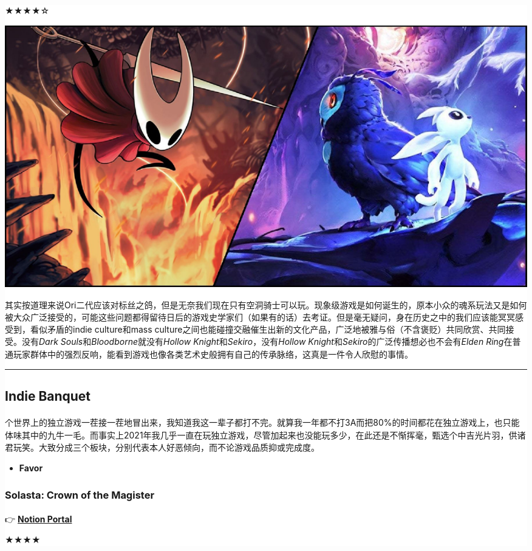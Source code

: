 ★★★★☆

![丝之歌！](Hollow-Knight-Ori.jpg)

其实按道理来说Ori二代应该对标丝之鸽，但是无奈我们现在只有空洞骑士可以玩。现象级游戏是如何诞生的，原本小众的魂系玩法又是如何被大众广泛接受的，可能这些问题都得留待日后的游戏史学家们（如果有的话）去考证。但是毫无疑问，身在历史之中的我们应该能冥冥感受到，看似矛盾的indie culture和mass culture之间也能碰撞交融催生出新的文化产品，广泛地被雅与俗（不含褒贬）共同欣赏、共同接受。没有*Dark Souls*和*Bloodborne*就没有*Hollow Knight*和*Sekiro*，没有*Hollow Knight*和*Sekiro*的广泛传播想必也不会有*Elden Ring*在普通玩家群体中的强烈反响，能看到游戏也像各类艺术史般拥有自己的传承脉络，这真是一件令人欣慰的事情。

---

## **Indie Banquet**

个世界上的独立游戏一茬接一茬地冒出来，我知道我这一辈子都打不完。就算我一年都不打3A而把80%的时间都花在独立游戏上，也只能体味其中的九牛一毛。而事实上2021年我几乎一直在玩独立游戏，尽管加起来也没能玩多少，在此还是不惭挥毫，甄选个中吉光片羽，供诸君玩笑。大致分成三个板块，分别代表本人好恶倾向，而不论游戏品质抑或完成度。

- **Favor**

### **Solasta: Crown of the Magister**

:point_right: **[Notion Portal](https://www.notion.so/Solasta-Crown-of-the-Magister-423a85de13f345c4bddc2d1ebfb6fc12)**

★★★★
